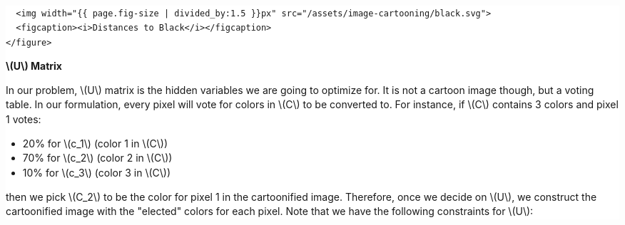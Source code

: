       <img width="{{ page.fig-size | divided_by:1.5 }}px" src="/assets/image-cartooning/black.svg">
      <figcaption><i>Distances to Black</i></figcaption>
    </figure>
  </div>  
</center>


**\\(U\\) Matrix**

In our problem, \\(U\\) matrix is the hidden variables we are going to optimize for. It is not a cartoon image though, but a voting table. In our formulation, every pixel will vote for colors in \\(C\\) to be converted to. For instance, if \\(C\\) contains 3 colors and pixel 1 votes:

- 20% for \\(c_1\\) (color 1 in \\(C\\))
- 70% for \\(c_2\\) (color 2 in \\(C\\))
- 10% for \\(c_3\\) (color 3 in \\(C\\))  

then we pick \\(C_2\\) to be the color for pixel 1 in the cartoonified image. Therefore, once we decide on \\(U\\), we construct the cartoonified image with the "elected" colors for each pixel. Note that we have the following constraints for \\(U\\):
